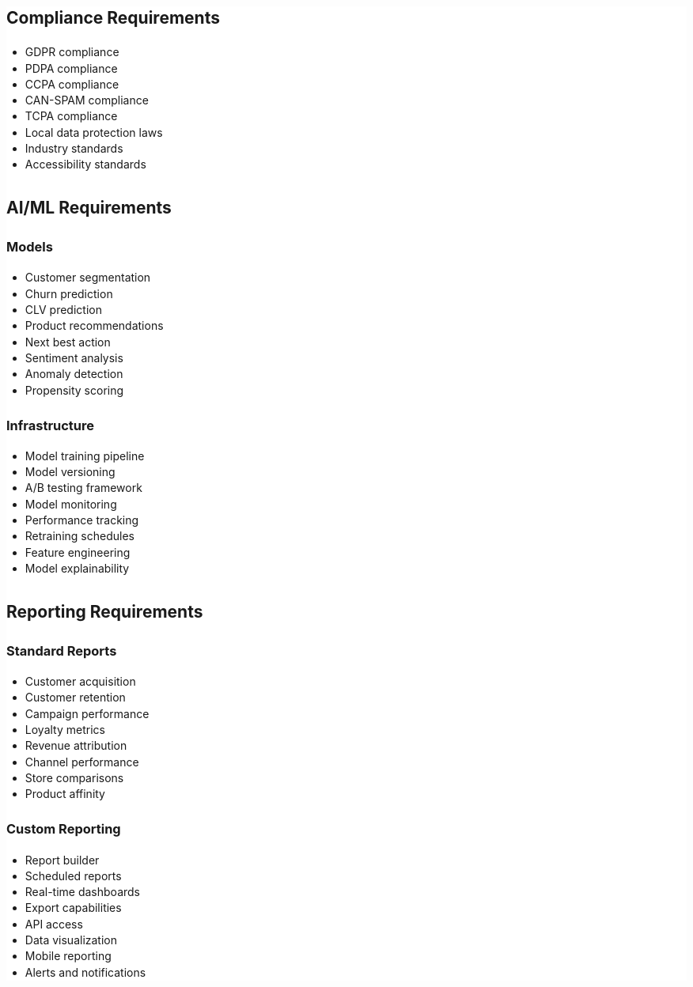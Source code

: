 ## Compliance Requirements

- GDPR compliance
- PDPA compliance
- CCPA compliance
- CAN-SPAM compliance
- TCPA compliance
- Local data protection laws
- Industry standards
- Accessibility standards

## AI/ML Requirements

### Models
- Customer segmentation
- Churn prediction
- CLV prediction
- Product recommendations
- Next best action
- Sentiment analysis
- Anomaly detection
- Propensity scoring

### Infrastructure
- Model training pipeline
- Model versioning
- A/B testing framework
- Model monitoring
- Performance tracking
- Retraining schedules
- Feature engineering
- Model explainability

## Reporting Requirements

### Standard Reports
- Customer acquisition
- Customer retention
- Campaign performance
- Loyalty metrics
- Revenue attribution
- Channel performance
- Store comparisons
- Product affinity

### Custom Reporting
- Report builder
- Scheduled reports
- Real-time dashboards
- Export capabilities
- API access
- Data visualization
- Mobile reporting
- Alerts and notifications
